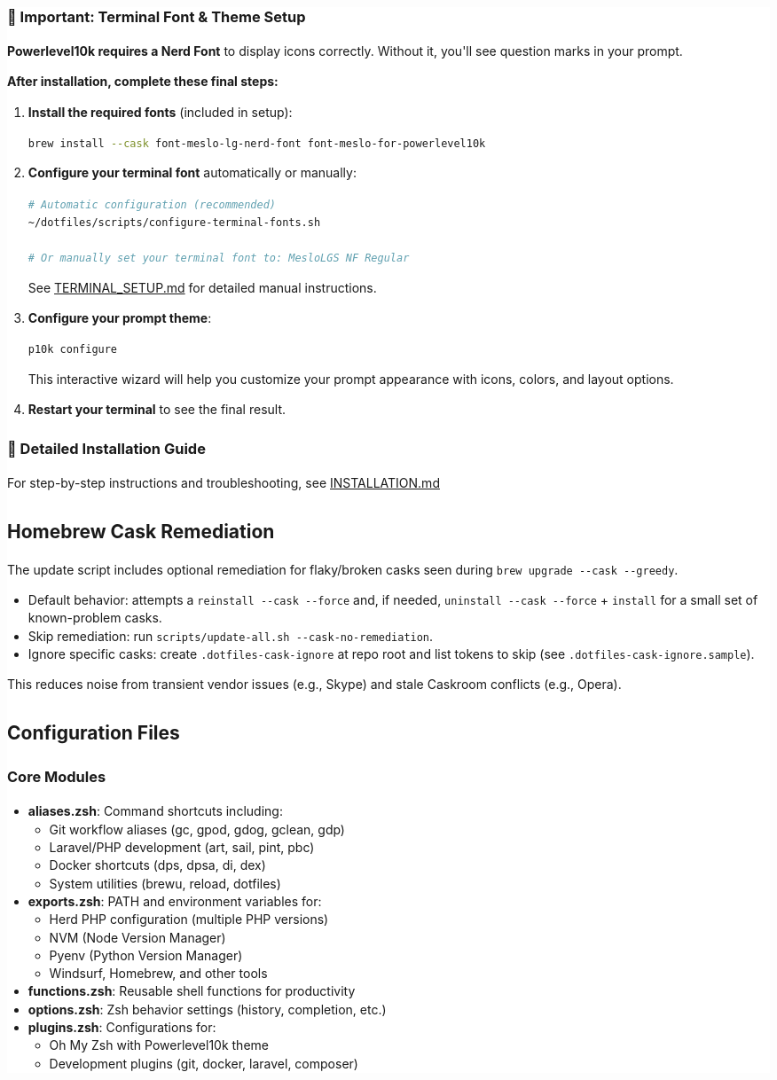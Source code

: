 ### 📖 Important: Terminal Font & Theme Setup

**Powerlevel10k requires a Nerd Font** to display icons correctly. Without it, you'll see question marks in your prompt.

**After installation, complete these final steps:**

1. **Install the required fonts** (included in setup):
   ```bash
   brew install --cask font-meslo-lg-nerd-font font-meslo-for-powerlevel10k
   ```

2. **Configure your terminal font** automatically or manually:
   ```bash
   # Automatic configuration (recommended)
   ~/dotfiles/scripts/configure-terminal-fonts.sh
   
   # Or manually set your terminal font to: MesloLGS NF Regular
   ```
   See [TERMINAL_SETUP.md](TERMINAL_SETUP.md) for detailed manual instructions.

3. **Configure your prompt theme**:
   ```bash
   p10k configure
   ```
   This interactive wizard will help you customize your prompt appearance with icons, colors, and layout options.

4. **Restart your terminal** to see the final result.

### 📖 Detailed Installation Guide

For step-by-step instructions and troubleshooting, see [INSTALLATION.md](INSTALLATION.md)

## Homebrew Cask Remediation

The update script includes optional remediation for flaky/broken casks seen during `brew upgrade --cask --greedy`.

- Default behavior: attempts a `reinstall --cask --force` and, if needed, `uninstall --cask --force` + `install` for a small set of known-problem casks.
- Skip remediation: run `scripts/update-all.sh --cask-no-remediation`.
- Ignore specific casks: create `.dotfiles-cask-ignore` at repo root and list tokens to skip (see `.dotfiles-cask-ignore.sample`).

This reduces noise from transient vendor issues (e.g., Skype) and stale Caskroom conflicts (e.g., Opera).

## Configuration Files

### Core Modules

- **aliases.zsh**: Command shortcuts including:
  - Git workflow aliases (gc, gpod, gdog, gclean, gdp)
  - Laravel/PHP development (art, sail, pint, pbc)
  - Docker shortcuts (dps, dpsa, di, dex)
  - System utilities (brewu, reload, dotfiles)
- **exports.zsh**: PATH and environment variables for:
  - Herd PHP configuration (multiple PHP versions)
  - NVM (Node Version Manager)
  - Pyenv (Python Version Manager)
  - Windsurf, Homebrew, and other tools
- **functions.zsh**: Reusable shell functions for productivity
- **options.zsh**: Zsh behavior settings (history, completion, etc.)
- **plugins.zsh**: Configurations for:
  - Oh My Zsh with Powerlevel10k theme
  - Development plugins (git, docker, laravel, composer)